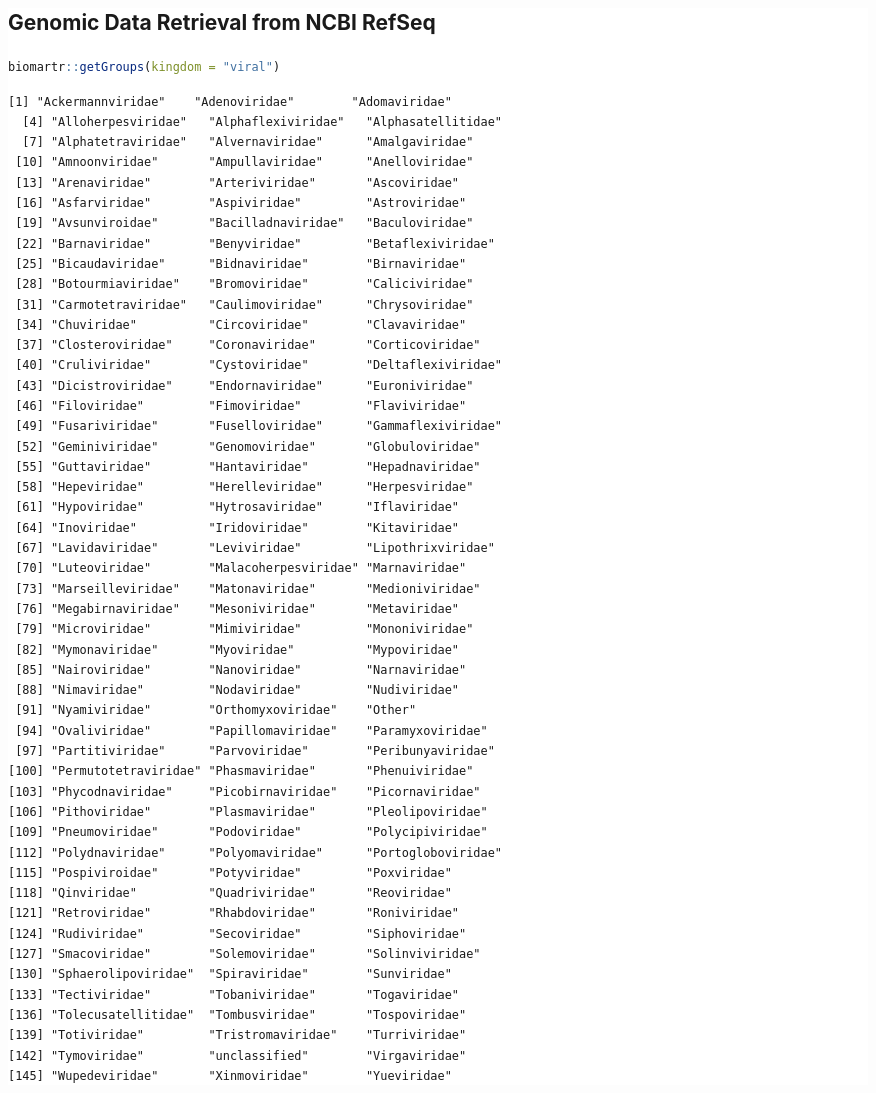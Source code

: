 
## Genomic Data Retrieval from NCBI RefSeq


```r
biomartr::getGroups(kingdom = "viral")
```

```
[1] "Ackermannviridae"    "Adenoviridae"        "Adomaviridae"       
  [4] "Alloherpesviridae"   "Alphaflexiviridae"   "Alphasatellitidae"  
  [7] "Alphatetraviridae"   "Alvernaviridae"      "Amalgaviridae"      
 [10] "Amnoonviridae"       "Ampullaviridae"      "Anelloviridae"      
 [13] "Arenaviridae"        "Arteriviridae"       "Ascoviridae"        
 [16] "Asfarviridae"        "Aspiviridae"         "Astroviridae"       
 [19] "Avsunviroidae"       "Bacilladnaviridae"   "Baculoviridae"      
 [22] "Barnaviridae"        "Benyviridae"         "Betaflexiviridae"   
 [25] "Bicaudaviridae"      "Bidnaviridae"        "Birnaviridae"       
 [28] "Botourmiaviridae"    "Bromoviridae"        "Caliciviridae"      
 [31] "Carmotetraviridae"   "Caulimoviridae"      "Chrysoviridae"      
 [34] "Chuviridae"          "Circoviridae"        "Clavaviridae"       
 [37] "Closteroviridae"     "Coronaviridae"       "Corticoviridae"     
 [40] "Cruliviridae"        "Cystoviridae"        "Deltaflexiviridae"  
 [43] "Dicistroviridae"     "Endornaviridae"      "Euroniviridae"      
 [46] "Filoviridae"         "Fimoviridae"         "Flaviviridae"       
 [49] "Fusariviridae"       "Fuselloviridae"      "Gammaflexiviridae"  
 [52] "Geminiviridae"       "Genomoviridae"       "Globuloviridae"     
 [55] "Guttaviridae"        "Hantaviridae"        "Hepadnaviridae"     
 [58] "Hepeviridae"         "Herelleviridae"      "Herpesviridae"      
 [61] "Hypoviridae"         "Hytrosaviridae"      "Iflaviridae"        
 [64] "Inoviridae"          "Iridoviridae"        "Kitaviridae"        
 [67] "Lavidaviridae"       "Leviviridae"         "Lipothrixviridae"   
 [70] "Luteoviridae"        "Malacoherpesviridae" "Marnaviridae"       
 [73] "Marseilleviridae"    "Matonaviridae"       "Medioniviridae"     
 [76] "Megabirnaviridae"    "Mesoniviridae"       "Metaviridae"        
 [79] "Microviridae"        "Mimiviridae"         "Mononiviridae"      
 [82] "Mymonaviridae"       "Myoviridae"          "Mypoviridae"        
 [85] "Nairoviridae"        "Nanoviridae"         "Narnaviridae"       
 [88] "Nimaviridae"         "Nodaviridae"         "Nudiviridae"        
 [91] "Nyamiviridae"        "Orthomyxoviridae"    "Other"              
 [94] "Ovaliviridae"        "Papillomaviridae"    "Paramyxoviridae"    
 [97] "Partitiviridae"      "Parvoviridae"        "Peribunyaviridae"   
[100] "Permutotetraviridae" "Phasmaviridae"       "Phenuiviridae"      
[103] "Phycodnaviridae"     "Picobirnaviridae"    "Picornaviridae"     
[106] "Pithoviridae"        "Plasmaviridae"       "Pleolipoviridae"    
[109] "Pneumoviridae"       "Podoviridae"         "Polycipiviridae"    
[112] "Polydnaviridae"      "Polyomaviridae"      "Portogloboviridae"  
[115] "Pospiviroidae"       "Potyviridae"         "Poxviridae"         
[118] "Qinviridae"          "Quadriviridae"       "Reoviridae"         
[121] "Retroviridae"        "Rhabdoviridae"       "Roniviridae"        
[124] "Rudiviridae"         "Secoviridae"         "Siphoviridae"       
[127] "Smacoviridae"        "Solemoviridae"       "Solinviviridae"     
[130] "Sphaerolipoviridae"  "Spiraviridae"        "Sunviridae"         
[133] "Tectiviridae"        "Tobaniviridae"       "Togaviridae"        
[136] "Tolecusatellitidae"  "Tombusviridae"       "Tospoviridae"       
[139] "Totiviridae"         "Tristromaviridae"    "Turriviridae"       
[142] "Tymoviridae"         "unclassified"        "Virgaviridae"       
[145] "Wupedeviridae"       "Xinmoviridae"        "Yueviridae"
```
